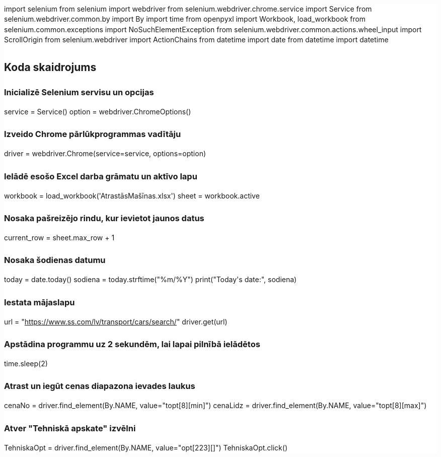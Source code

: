 

import selenium
from selenium import webdriver
from selenium.webdriver.chrome.service import Service
from selenium.webdriver.common.by import By
import time
from openpyxl import Workbook, load_workbook 
from selenium.common.exceptions import NoSuchElementException
from selenium.webdriver.common.actions.wheel_input import ScrollOrigin
from selenium.webdriver import ActionChains
from datetime import date
from datetime import datetime

## Koda skaidrojums

### Inicializē Selenium servisu un opcijas
service = Service()
option = webdriver.ChromeOptions()
### Izveido Chrome pārlūkprogrammas vadītāju
driver = webdriver.Chrome(service=service, options=option)

### Ielādē esošo Excel darba grāmatu un aktīvo lapu
workbook = load_workbook('AtrastāsMašīnas.xlsx') 
sheet = workbook.active
### Nosaka pašreizējo rindu, kur ievietot jaunos datus
current_row = sheet.max_row + 1

### Nosaka šodienas datumu
today = date.today()
sodiena = today.strftime("%m/%Y")
print("Today's date:", sodiena)

### Iestata mājaslapu
url = "https://www.ss.com/lv/transport/cars/search/"
driver.get(url)

### Apstādina programmu uz 2 sekundēm, lai lapai pilnībā ielādētos
time.sleep(2)
### Atrast un iegūt cenas diapazona ievades laukus
cenaNo = driver.find_element(By.NAME, value="topt[8][min]")
cenaLidz = driver.find_element(By.NAME, value="topt[8][max]")

### Atver "Tehniskā apskate" izvēlni
TehniskaOpt = driver.find_element(By.NAME, value="opt[223][]")
TehniskaOpt.click()
